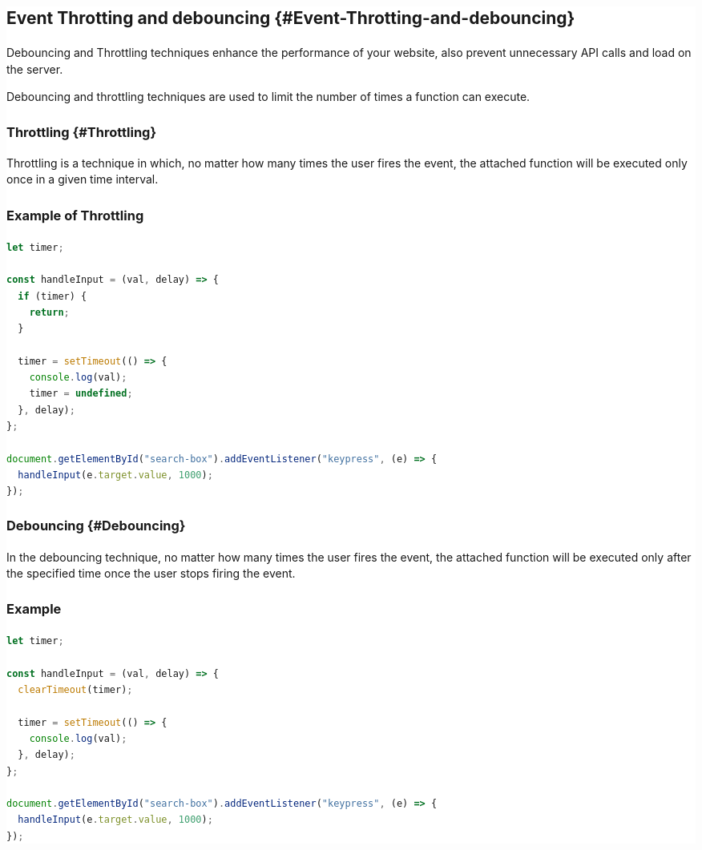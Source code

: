 ## Event Throtting and debouncing {#Event-Throtting-and-debouncing}

Debouncing and Throttling techniques enhance the performance of your website, also prevent unnecessary API calls and load on the server.

Debouncing and throttling techniques are used to limit the number of times a function can execute.

### Throttling {#Throttling}

Throttling is a technique in which, no matter how many times the user fires the event, the attached function will be executed only once in a given time interval.

### Example of Throttling

```javascript
let timer;

const handleInput = (val, delay) => {
  if (timer) {
    return;
  }

  timer = setTimeout(() => {
    console.log(val);
    timer = undefined;
  }, delay);
};

document.getElementById("search-box").addEventListener("keypress", (e) => {
  handleInput(e.target.value, 1000);
});
```

### Debouncing {#Debouncing}

In the debouncing technique, no matter how many times the user fires the event, the attached function will be executed only after the specified time once the user stops firing the event.

### Example

```javascript
let timer;

const handleInput = (val, delay) => {
  clearTimeout(timer);

  timer = setTimeout(() => {
    console.log(val);
  }, delay);
};

document.getElementById("search-box").addEventListener("keypress", (e) => {
  handleInput(e.target.value, 1000);
});
```
